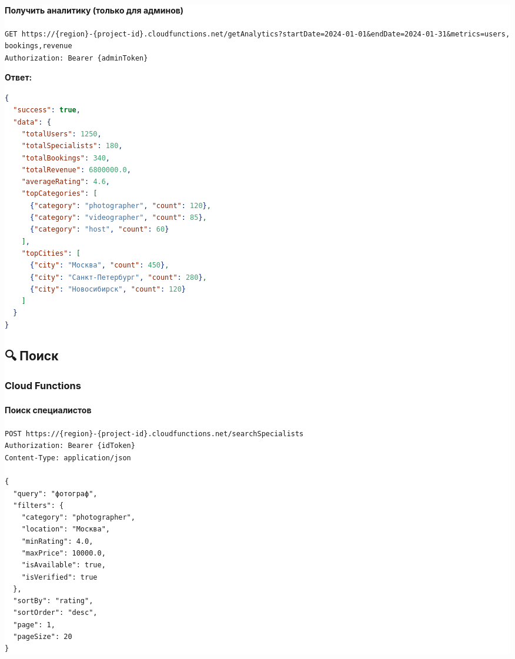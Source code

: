 #### Получить аналитику (только для админов)
```http
GET https://{region}-{project-id}.cloudfunctions.net/getAnalytics?startDate=2024-01-01&endDate=2024-01-31&metrics=users,bookings,revenue
Authorization: Bearer {adminToken}
```

**Ответ:**
```json
{
  "success": true,
  "data": {
    "totalUsers": 1250,
    "totalSpecialists": 180,
    "totalBookings": 340,
    "totalRevenue": 6800000.0,
    "averageRating": 4.6,
    "topCategories": [
      {"category": "photographer", "count": 120},
      {"category": "videographer", "count": 85},
      {"category": "host", "count": 60}
    ],
    "topCities": [
      {"city": "Москва", "count": 450},
      {"city": "Санкт-Петербург", "count": 280},
      {"city": "Новосибирск", "count": 120}
    ]
  }
}
```

## 🔍 Поиск

### Cloud Functions

#### Поиск специалистов
```http
POST https://{region}-{project-id}.cloudfunctions.net/searchSpecialists
Authorization: Bearer {idToken}
Content-Type: application/json

{
  "query": "фотограф",
  "filters": {
    "category": "photographer",
    "location": "Москва",
    "minRating": 4.0,
    "maxPrice": 10000.0,
    "isAvailable": true,
    "isVerified": true
  },
  "sortBy": "rating",
  "sortOrder": "desc",
  "page": 1,
  "pageSize": 20
}
```
